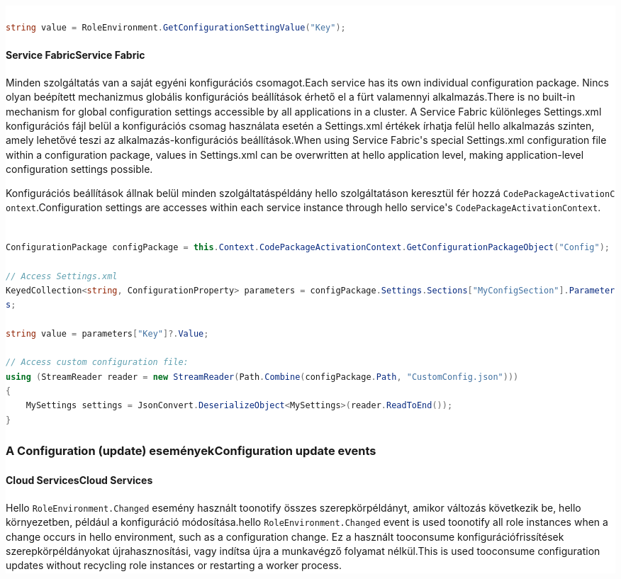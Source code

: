 ```C#

string value = RoleEnvironment.GetConfigurationSettingValue("Key");

```

#### <a name="service-fabric"></a><span data-ttu-id="b144f-198">Service Fabric</span><span class="sxs-lookup"><span data-stu-id="b144f-198">Service Fabric</span></span>
<span data-ttu-id="b144f-199">Minden szolgáltatás van a saját egyéni konfigurációs csomagot.</span><span class="sxs-lookup"><span data-stu-id="b144f-199">Each service has its own individual configuration package.</span></span> <span data-ttu-id="b144f-200">Nincs olyan beépített mechanizmus globális konfigurációs beállítások érhető el a fürt valamennyi alkalmazás.</span><span class="sxs-lookup"><span data-stu-id="b144f-200">There is no built-in mechanism for global configuration settings accessible by all applications in a cluster.</span></span> <span data-ttu-id="b144f-201">A Service Fabric különleges Settings.xml konfigurációs fájl belül a konfigurációs csomag használata esetén a Settings.xml értékek írhatja felül hello alkalmazás szinten, amely lehetővé teszi az alkalmazás-konfigurációs beállítások.</span><span class="sxs-lookup"><span data-stu-id="b144f-201">When using Service Fabric's special Settings.xml configuration file within a configuration package, values in Settings.xml can be overwritten at hello application level, making application-level configuration settings possible.</span></span>

<span data-ttu-id="b144f-202">Konfigurációs beállítások állnak belül minden szolgáltatáspéldány hello szolgáltatáson keresztül fér hozzá `CodePackageActivationContext`.</span><span class="sxs-lookup"><span data-stu-id="b144f-202">Configuration settings are accesses within each service instance through hello service's `CodePackageActivationContext`.</span></span>

```C#

ConfigurationPackage configPackage = this.Context.CodePackageActivationContext.GetConfigurationPackageObject("Config");

// Access Settings.xml
KeyedCollection<string, ConfigurationProperty> parameters = configPackage.Settings.Sections["MyConfigSection"].Parameters;

string value = parameters["Key"]?.Value;

// Access custom configuration file:
using (StreamReader reader = new StreamReader(Path.Combine(configPackage.Path, "CustomConfig.json")))
{
    MySettings settings = JsonConvert.DeserializeObject<MySettings>(reader.ReadToEnd());
}

```

### <a name="configuration-update-events"></a><span data-ttu-id="b144f-203">A Configuration (update) események</span><span class="sxs-lookup"><span data-stu-id="b144f-203">Configuration update events</span></span>
#### <a name="cloud-services"></a><span data-ttu-id="b144f-204">Cloud Services</span><span class="sxs-lookup"><span data-stu-id="b144f-204">Cloud Services</span></span>
<span data-ttu-id="b144f-205">Hello `RoleEnvironment.Changed` esemény használt toonotify összes szerepkörpéldányt, amikor változás következik be, hello környezetben, például a konfiguráció módosítása.</span><span class="sxs-lookup"><span data-stu-id="b144f-205">hello `RoleEnvironment.Changed` event is used toonotify all role instances when a change occurs in hello environment, such as a configuration change.</span></span> <span data-ttu-id="b144f-206">Ez a használt tooconsume konfigurációfrissítések szerepkörpéldányokat újrahasznosítási, vagy indítsa újra a munkavégző folyamat nélkül.</span><span class="sxs-lookup"><span data-stu-id="b144f-206">This is used tooconsume configuration updates without recycling role instances or restarting a worker process.</span></span>


[3]: ./media/service-fabric-cloud-services-migration-worker-role-stateless-service/service-fabric-cloud-service-projects.png
[4]: ./media/service-fabric-cloud-services-migration-worker-role-stateless-service/worker-role-to-stateless-service.png